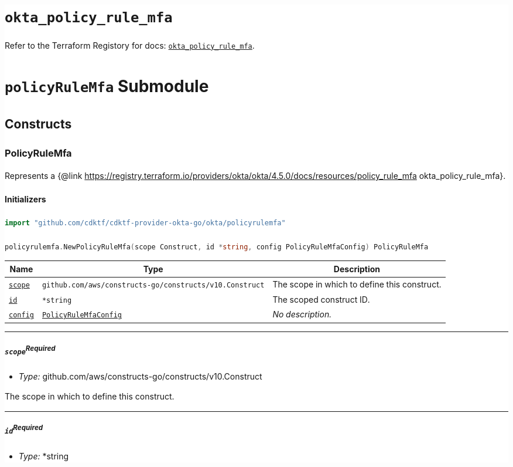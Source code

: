 # `okta_policy_rule_mfa`

Refer to the Terraform Registory for docs: [`okta_policy_rule_mfa`](https://registry.terraform.io/providers/okta/okta/4.5.0/docs/resources/policy_rule_mfa).

# `policyRuleMfa` Submodule <a name="`policyRuleMfa` Submodule" id="@cdktf/provider-okta.policyRuleMfa"></a>

## Constructs <a name="Constructs" id="Constructs"></a>

### PolicyRuleMfa <a name="PolicyRuleMfa" id="@cdktf/provider-okta.policyRuleMfa.PolicyRuleMfa"></a>

Represents a {@link https://registry.terraform.io/providers/okta/okta/4.5.0/docs/resources/policy_rule_mfa okta_policy_rule_mfa}.

#### Initializers <a name="Initializers" id="@cdktf/provider-okta.policyRuleMfa.PolicyRuleMfa.Initializer"></a>

```go
import "github.com/cdktf/cdktf-provider-okta-go/okta/policyrulemfa"

policyrulemfa.NewPolicyRuleMfa(scope Construct, id *string, config PolicyRuleMfaConfig) PolicyRuleMfa
```

| **Name** | **Type** | **Description** |
| --- | --- | --- |
| <code><a href="#@cdktf/provider-okta.policyRuleMfa.PolicyRuleMfa.Initializer.parameter.scope">scope</a></code> | <code>github.com/aws/constructs-go/constructs/v10.Construct</code> | The scope in which to define this construct. |
| <code><a href="#@cdktf/provider-okta.policyRuleMfa.PolicyRuleMfa.Initializer.parameter.id">id</a></code> | <code>*string</code> | The scoped construct ID. |
| <code><a href="#@cdktf/provider-okta.policyRuleMfa.PolicyRuleMfa.Initializer.parameter.config">config</a></code> | <code><a href="#@cdktf/provider-okta.policyRuleMfa.PolicyRuleMfaConfig">PolicyRuleMfaConfig</a></code> | *No description.* |

---

##### `scope`<sup>Required</sup> <a name="scope" id="@cdktf/provider-okta.policyRuleMfa.PolicyRuleMfa.Initializer.parameter.scope"></a>

- *Type:* github.com/aws/constructs-go/constructs/v10.Construct

The scope in which to define this construct.

---

##### `id`<sup>Required</sup> <a name="id" id="@cdktf/provider-okta.policyRuleMfa.PolicyRuleMfa.Initializer.parameter.id"></a>

- *Type:* *string
